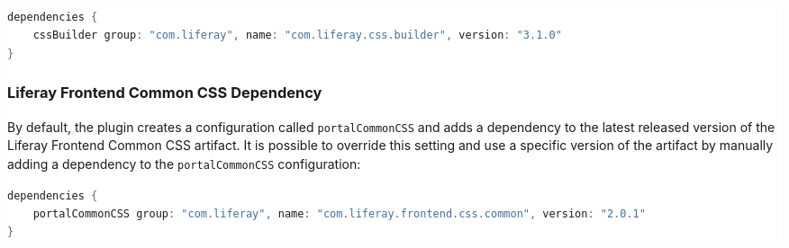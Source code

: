 ```gradle
dependencies {
	cssBuilder group: "com.liferay", name: "com.liferay.css.builder", version: "3.1.0"
}
```

### Liferay Frontend Common CSS Dependency

By default, the plugin creates a configuration called `portalCommonCSS` and adds
a dependency to the latest released version of the Liferay Frontend Common CSS
artifact. It is possible to override this setting and use a specific version of
the artifact by manually adding a dependency to the `portalCommonCSS`
configuration:

```gradle
dependencies {
	portalCommonCSS group: "com.liferay", name: "com.liferay.frontend.css.common", version: "2.0.1"
}
```